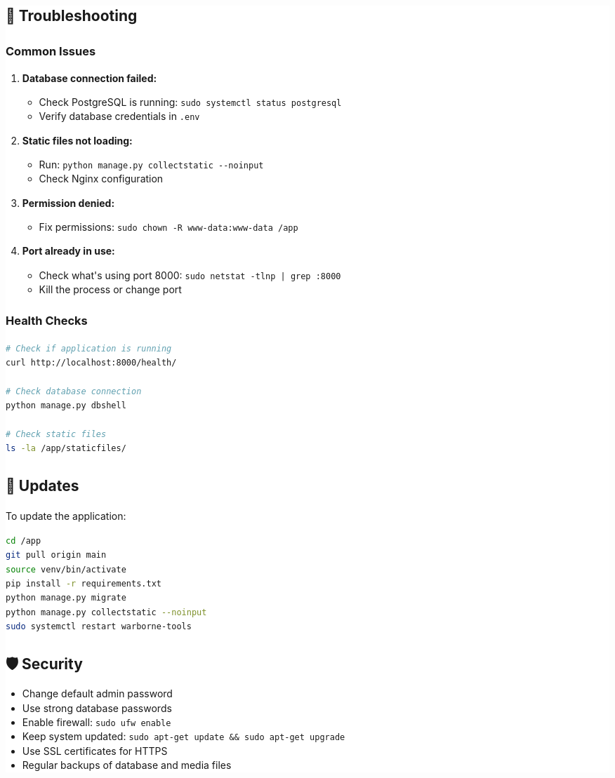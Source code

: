 ## 🚨 Troubleshooting

### Common Issues

1. **Database connection failed:**
   - Check PostgreSQL is running: `sudo systemctl status postgresql`
   - Verify database credentials in `.env`

2. **Static files not loading:**
   - Run: `python manage.py collectstatic --noinput`
   - Check Nginx configuration

3. **Permission denied:**
   - Fix permissions: `sudo chown -R www-data:www-data /app`

4. **Port already in use:**
   - Check what's using port 8000: `sudo netstat -tlnp | grep :8000`
   - Kill the process or change port

### Health Checks
```bash
# Check if application is running
curl http://localhost:8000/health/

# Check database connection
python manage.py dbshell

# Check static files
ls -la /app/staticfiles/
```

## 🔄 Updates

To update the application:

```bash
cd /app
git pull origin main
source venv/bin/activate
pip install -r requirements.txt
python manage.py migrate
python manage.py collectstatic --noinput
sudo systemctl restart warborne-tools
```

## 🛡️ Security

- Change default admin password
- Use strong database passwords
- Enable firewall: `sudo ufw enable`
- Keep system updated: `sudo apt-get update && sudo apt-get upgrade`
- Use SSL certificates for HTTPS
- Regular backups of database and media files

